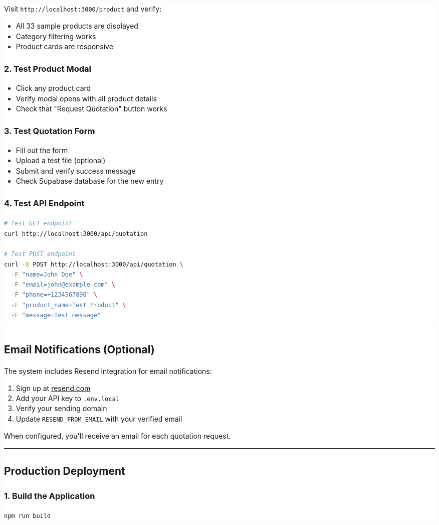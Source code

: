 Visit `http://localhost:3000/product` and verify:
- All 33 sample products are displayed
- Category filtering works
- Product cards are responsive

### 2. Test Product Modal

- Click any product card
- Verify modal opens with all product details
- Check that "Request Quotation" button works

### 3. Test Quotation Form

- Fill out the form
- Upload a test file (optional)
- Submit and verify success message
- Check Supabase database for the new entry

### 4. Test API Endpoint

```bash
# Test GET endpoint
curl http://localhost:3000/api/quotation

# Test POST endpoint
curl -X POST http://localhost:3000/api/quotation \
  -F "name=John Doe" \
  -F "email=john@example.com" \
  -F "phone=+1234567890" \
  -F "product_name=Test Product" \
  -F "message=Test message"
```

---

## Email Notifications (Optional)

The system includes Resend integration for email notifications:

1. Sign up at [resend.com](https://resend.com)
2. Add your API key to `.env.local`
3. Verify your sending domain
4. Update `RESEND_FROM_EMAIL` with your verified email

When configured, you'll receive an email for each quotation request.

---

## Production Deployment

### 1. Build the Application

```bash
npm run build
```
